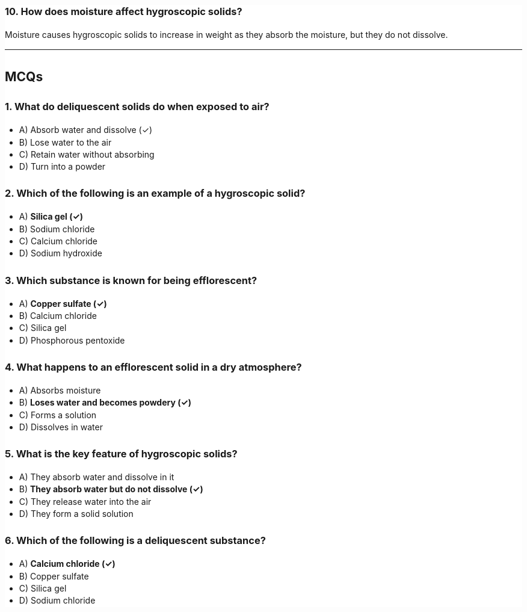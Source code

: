 ### 10. How does moisture affect hygroscopic solids?

Moisture causes hygroscopic solids to increase in weight as they absorb the moisture, but they do not dissolve.

---

## MCQs

### 1. What do deliquescent solids do when exposed to air?

- A) Absorb water and dissolve (✓)
- B) Lose water to the air
- C) Retain water without absorbing
- D) Turn into a powder

### 2. Which of the following is an example of a hygroscopic solid?

- A) **Silica gel (✓)**
- B) Sodium chloride
- C) Calcium chloride
- D) Sodium hydroxide

### 3. Which substance is known for being efflorescent?

- A) **Copper sulfate (✓)**
- B) Calcium chloride
- C) Silica gel
- D) Phosphorous pentoxide

### 4. What happens to an efflorescent solid in a dry atmosphere?

- A) Absorbs moisture
- B) **Loses water and becomes powdery (✓)**
- C) Forms a solution
- D) Dissolves in water

### 5. What is the key feature of hygroscopic solids?

- A) They absorb water and dissolve in it
- B) **They absorb water but do not dissolve (✓)**
- C) They release water into the air
- D) They form a solid solution

### 6. Which of the following is a deliquescent substance?

- A) **Calcium chloride (✓)**
- B) Copper sulfate
- C) Silica gel
- D) Sodium chloride
